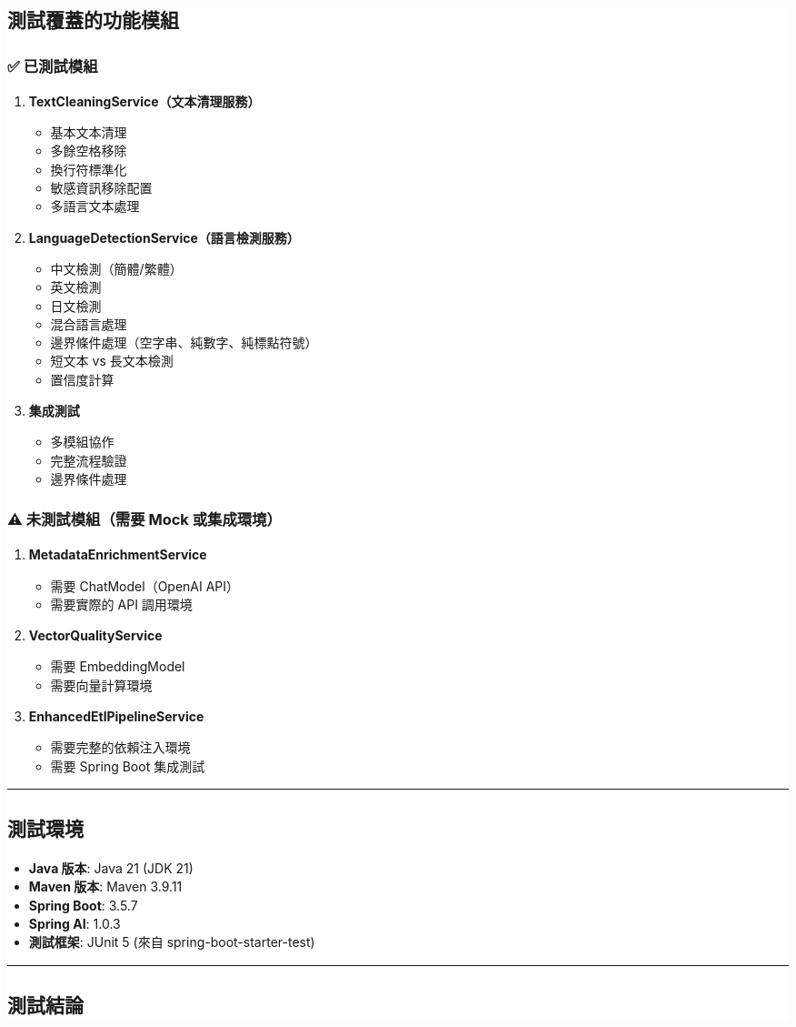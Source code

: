 
## 測試覆蓋的功能模組

### ✅ 已測試模組

1. **TextCleaningService（文本清理服務）**
   - 基本文本清理
   - 多餘空格移除
   - 換行符標準化
   - 敏感資訊移除配置
   - 多語言文本處理

2. **LanguageDetectionService（語言檢測服務）**
   - 中文檢測（簡體/繁體）
   - 英文檢測
   - 日文檢測
   - 混合語言處理
   - 邊界條件處理（空字串、純數字、純標點符號）
   - 短文本 vs 長文本檢測
   - 置信度計算

3. **集成測試**
   - 多模組協作
   - 完整流程驗證
   - 邊界條件處理

### ⚠️ 未測試模組（需要 Mock 或集成環境）

1. **MetadataEnrichmentService**
   - 需要 ChatModel（OpenAI API）
   - 需要實際的 API 調用環境

2. **VectorQualityService**
   - 需要 EmbeddingModel
   - 需要向量計算環境

3. **EnhancedEtlPipelineService**
   - 需要完整的依賴注入環境
   - 需要 Spring Boot 集成測試

---

## 測試環境

- **Java 版本**: Java 21 (JDK 21)
- **Maven 版本**: Maven 3.9.11
- **Spring Boot**: 3.5.7
- **Spring AI**: 1.0.3
- **測試框架**: JUnit 5 (來自 spring-boot-starter-test)

---

## 測試結論
